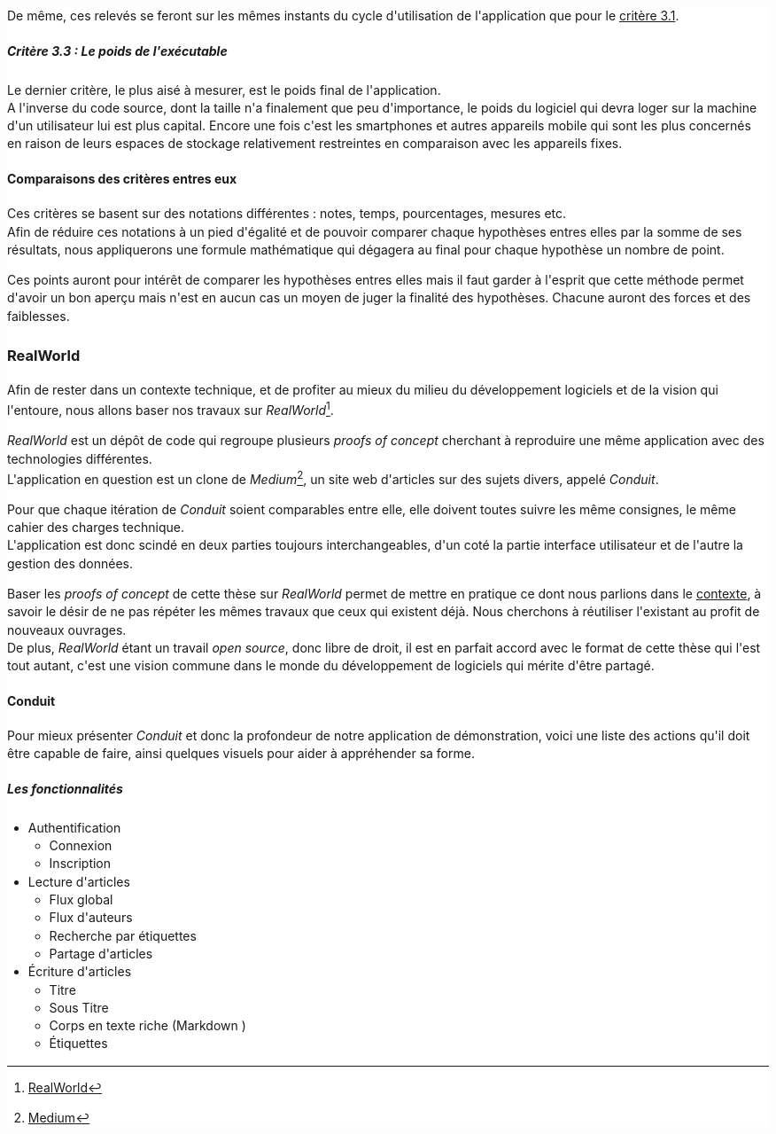 De même, ces relevés se feront sur les mêmes instants du cycle d'utilisation de l'application que pour le [critère 3.1](#critère-31--utilisation-du-processeur-et-de-la-mémoire).

##### **Critère 3.3** : Le poids de l'exécutable

Le dernier critère, le plus aisé à mesurer, est le poids final de l'application.\
A l'inverse du code source, dont la taille n'a finalement que peu d'importance, le poids du logiciel qui devra loger sur la machine d'un utilisateur lui est plus capital. Encore une fois c'est les smartphones et autres appareils mobile qui sont les plus concernés en raison de leurs espaces de stockage relativement restreintes en comparaison avec les appareils fixes.

#### Comparaisons des critères entres eux

Ces critères se basent sur des notations différentes : notes, temps, pourcentages, mesures etc.\
Afin de réduire ces notations à un pied d'égalité et de pouvoir comparer chaque hypothèses entres elles par la somme de ses résultats, nous appliquerons une formule mathématique qui dégagera au final pour chaque hypothèse un nombre de point.

Ces points auront pour intérêt de comparer les hypothèses entres elles mais il faut garder à l'esprit que cette méthode permet d'avoir un bon aperçu mais n'est en aucun cas un moyen de juger la finalité des hypothèses. Chacune auront des forces et des faiblesses.



### RealWorld

Afin de rester dans un contexte technique, et de profiter au mieux du milieu du développement logiciels et de la vision qui l'entoure, nous allons baser nos travaux sur *RealWorld*[^4].

*RealWorld* est un dépôt de code qui regroupe plusieurs *proofs of concept* cherchant à reproduire une même application avec des technologies différentes.\
L'application en question est un clone de *Medium*[^5], un site web d'articles sur des sujets divers, appelé *Conduit*.

Pour que chaque itération de *Conduit* soient comparables entre elle, elle doivent toutes suivre les même consignes, le même cahier des charges technique.\
L'application est donc scindé en deux parties toujours interchangeables, d'un coté la partie interface utilisateur et de l'autre la gestion des données.

Baser les *proofs of concept* de cette thèse sur *RealWorld* permet de mettre en pratique ce dont nous parlions dans le [contexte](#Contexte), à savoir le désir de ne pas répéter les mêmes travaux que ceux qui existent déjà. Nous cherchons à réutiliser l'existant au profit de nouveaux ouvrages.\
De plus, *RealWorld* étant un travail *open source*, donc libre de droit, il est en parfait accord avec le format de cette thèse qui l'est tout autant, c'est une vision commune dans le monde du développement de logiciels qui mérite d'être partagé.

#### Conduit

Pour mieux présenter *Conduit* et donc la profondeur de notre application de démonstration, voici une liste des actions qu'il doit être capable de faire, ainsi quelques visuels pour aider à appréhender sa forme.

##### Les fonctionnalités

- Authentification
  - Connexion
  - Inscription
- Lecture d'articles
  - Flux global
  - Flux d'auteurs
  - Recherche par étiquettes
  - Partage d'articles
- Écriture d'articles
  - Titre
  - Sous Titre
  - Corps en texte riche (Markdown )
  - Étiquettes


[^1]: [SlashData 2019](https://slashdata-website-cms.s3.amazonaws.com/sample_reports/EiWEyM5bfZe1Kug_.pdf)
[^2]: *The Pragmatic Programmer*, Addison-Wesley, 2000
[^3]: [Fin du support de Windows XP : 2009](https://docs.microsoft.com/en-us/lifecycle/products/windows-xp)
[^4]: [RealWorld](https://github.com/gothinkster/realworld)
[^5]: [Medium](https://medium.com/)